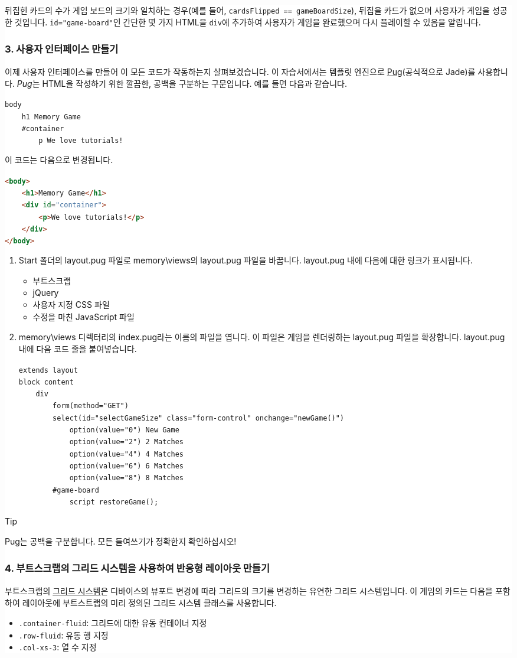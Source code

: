 뒤집힌 카드의 수가 게임 보드의 크기와 일치하는 경우(예를 들어, `cardsFlipped == gameBoardSize`), 뒤집을 카드가 없으며 사용자가 게임을 성공한 것입니다. `id="game-board"`인 간단한 몇 가지 HTML을 `div`에 추가하여 사용자가 게임을 완료했으며 다시 플레이할 수 있음을 알립니다.  

### <a name="3-create-the-user-interface"></a>3. 사용자 인터페이스 만들기 
이제 사용자 인터페이스를 만들어 이 모든 코드가 작동하는지 살펴보겠습니다. 이 자습서에서는 템플릿 엔진으로 [Pug](https://pugjs.org/)(공식적으로 Jade)를 사용합니다.  *Pug*는 HTML을 작성하기 위한 깔끔한, 공백을 구분하는 구문입니다. 예를 들면 다음과 같습니다. 

```
body
    h1 Memory Game
    #container
        p We love tutorials!
```

이 코드는 다음으로 변경됩니다.

``` html
<body>
    <h1>Memory Game</h1>
    <div id="container">
        <p>We love tutorials!</p>
    </div>
</body>
```


1. Start 폴더의 layout.pug 파일로 memory\views의 layout.pug 파일을 바꿉니다. layout.pug 내에 다음에 대한 링크가 표시됩니다.

    * 부트스크랩
    * jQuery
    * 사용자 지정 CSS 파일
    * 수정을 마친 JavaScript 파일

2. memory\views 디렉터리의 index.pug라는 이름의 파일을 엽니다.
이 파일은 게임을 렌더링하는 layout.pug 파일을 확장합니다. layout.pug 내에 다음 코드 줄을 붙여넣습니다.

    ```
    extends layout
    block content  
        div
            form(method="GET")
            select(id="selectGameSize" class="form-control" onchange="newGame()")
                option(value="0") New Game
                option(value="2") 2 Matches
                option(value="4") 4 Matches
                option(value="6") 6 Matches
                option(value="8") 8 Matches         
            #game-board
                script restoreGame();
    ```

> [!TIP] 
> Pug는 공백을 구분합니다. 모든 들여쓰기가 정확한지 확인하십시오!

### <a name="4-use-bootstraps-grid-system-to-create-a-responsive-layout"></a>4. 부트스크랩의 그리드 시스템을 사용하여 반응형 레이아웃 만들기
부트스크랩의 [그리드 시스템](http://getbootstrap.com/css/#grid)은 디바이스의 뷰포트 변경에 따라 그리드의 크기를 변경하는 유연한 그리드 시스템입니다. 이 게임의 카드는 다음을 포함하여 레이아웃에 부트스트랩의 미리 정의된 그리드 시스템 클래스를 사용합니다.
* `.container-fluid`: 그리드에 대한 유동 컨테이너 지정
* `.row-fluid`: 유동 행 지정
* `.col-xs-3`: 열 수 지정
